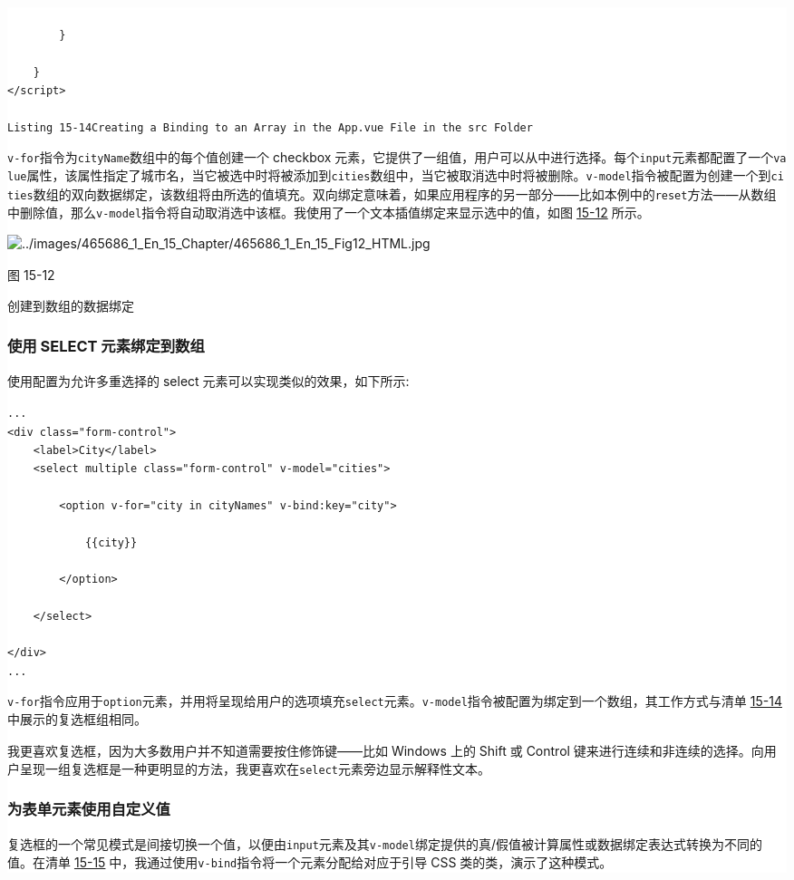 ```

        }

    }
</script>

Listing 15-14Creating a Binding to an Array in the App.vue File in the src Folder

```

`v-for`指令为`cityName`数组中的每个值创建一个 checkbox 元素，它提供了一组值，用户可以从中进行选择。每个`input`元素都配置了一个`value`属性，该属性指定了城市名，当它被选中时将被添加到`cities`数组中，当它被取消选中时将被删除。`v-model`指令被配置为创建一个到`cities`数组的双向数据绑定，该数组将由所选的值填充。双向绑定意味着，如果应用程序的另一部分——比如本例中的`reset`方法——从数组中删除值，那么`v-model`指令将自动取消选中该框。我使用了一个文本插值绑定来显示选中的值，如图 [15-12](#Fig12) 所示。

![../images/465686_1_En_15_Chapter/465686_1_En_15_Fig12_HTML.jpg](../images/465686_1_En_15_Chapter/465686_1_En_15_Fig12_HTML.jpg)

图 15-12

创建到数组的数据绑定

### 使用 SELECT 元素绑定到数组

使用配置为允许多重选择的 select 元素可以实现类似的效果，如下所示:

```
...
<div class="form-control">
    <label>City</label>
    <select multiple class="form-control" v-model="cities">

        <option v-for="city in cityNames" v-bind:key="city">

            {{city}}

        </option>

    </select>

</div>
...

```

`v-for`指令应用于`option`元素，并用将呈现给用户的选项填充`select`元素。`v-model`指令被配置为绑定到一个数组，其工作方式与清单 [15-14](#PC14) 中展示的复选框组相同。

我更喜欢复选框，因为大多数用户并不知道需要按住修饰键——比如 Windows 上的 Shift 或 Control 键来进行连续和非连续的选择。向用户呈现一组复选框是一种更明显的方法，我更喜欢在`select`元素旁边显示解释性文本。

### 为表单元素使用自定义值

复选框的一个常见模式是间接切换一个值，以便由`input`元素及其`v-model`绑定提供的真/假值被计算属性或数据绑定表达式转换为不同的值。在清单 [15-15](#PC16) 中，我通过使用`v-bind`指令将一个元素分配给对应于引导 CSS 类的类，演示了这种模式。
